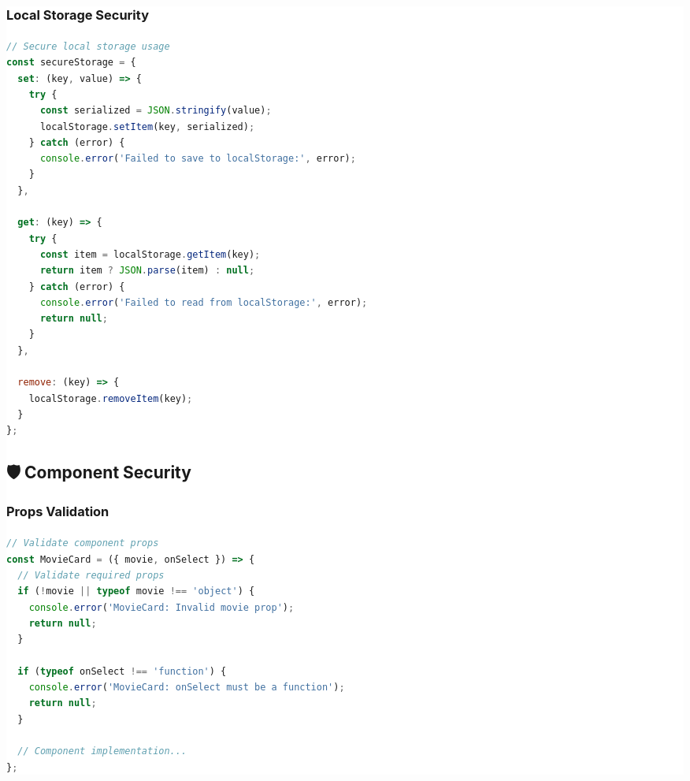 ### Local Storage Security

```javascript
// Secure local storage usage
const secureStorage = {
  set: (key, value) => {
    try {
      const serialized = JSON.stringify(value);
      localStorage.setItem(key, serialized);
    } catch (error) {
      console.error('Failed to save to localStorage:', error);
    }
  },
  
  get: (key) => {
    try {
      const item = localStorage.getItem(key);
      return item ? JSON.parse(item) : null;
    } catch (error) {
      console.error('Failed to read from localStorage:', error);
      return null;
    }
  },
  
  remove: (key) => {
    localStorage.removeItem(key);
  }
};
```

## 🛡️ Component Security

### Props Validation

```javascript
// Validate component props
const MovieCard = ({ movie, onSelect }) => {
  // Validate required props
  if (!movie || typeof movie !== 'object') {
    console.error('MovieCard: Invalid movie prop');
    return null;
  }
  
  if (typeof onSelect !== 'function') {
    console.error('MovieCard: onSelect must be a function');
    return null;
  }
  
  // Component implementation...
};
```

